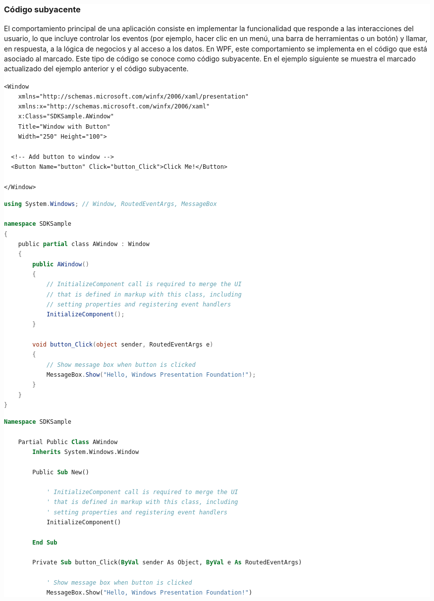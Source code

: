 ### <a name="code-behind"></a>Código subyacente

El comportamiento principal de una aplicación consiste en implementar la funcionalidad que responde a las interacciones del usuario, lo que incluye controlar los eventos (por ejemplo, hacer clic en un menú, una barra de herramientas o un botón) y llamar, en respuesta, a la lógica de negocios y al acceso a los datos. En WPF, este comportamiento se implementa en el código que está asociado al marcado. Este tipo de código se conoce como código subyacente. En el ejemplo siguiente se muestra el marcado actualizado del ejemplo anterior y el código subyacente.

```xaml
<Window
    xmlns="http://schemas.microsoft.com/winfx/2006/xaml/presentation"
    xmlns:x="http://schemas.microsoft.com/winfx/2006/xaml"
    x:Class="SDKSample.AWindow"
    Title="Window with Button"
    Width="250" Height="100">

  <!-- Add button to window -->
  <Button Name="button" Click="button_Click">Click Me!</Button>

</Window>
```

```csharp
using System.Windows; // Window, RoutedEventArgs, MessageBox 

namespace SDKSample
{
    public partial class AWindow : Window
    {
        public AWindow()
        {
            // InitializeComponent call is required to merge the UI 
            // that is defined in markup with this class, including  
            // setting properties and registering event handlers
            InitializeComponent();
        }

        void button_Click(object sender, RoutedEventArgs e)
        {
            // Show message box when button is clicked
            MessageBox.Show("Hello, Windows Presentation Foundation!");
        }
    }
}
```

```vb
Namespace SDKSample

    Partial Public Class AWindow
        Inherits System.Windows.Window

        Public Sub New()

            ' InitializeComponent call is required to merge the UI 
            ' that is defined in markup with this class, including  
            ' setting properties and registering event handlers
            InitializeComponent()

        End Sub 

        Private Sub button_Click(ByVal sender As Object, ByVal e As RoutedEventArgs)

            ' Show message box when button is clicked
            MessageBox.Show("Hello, Windows Presentation Foundation!")
```